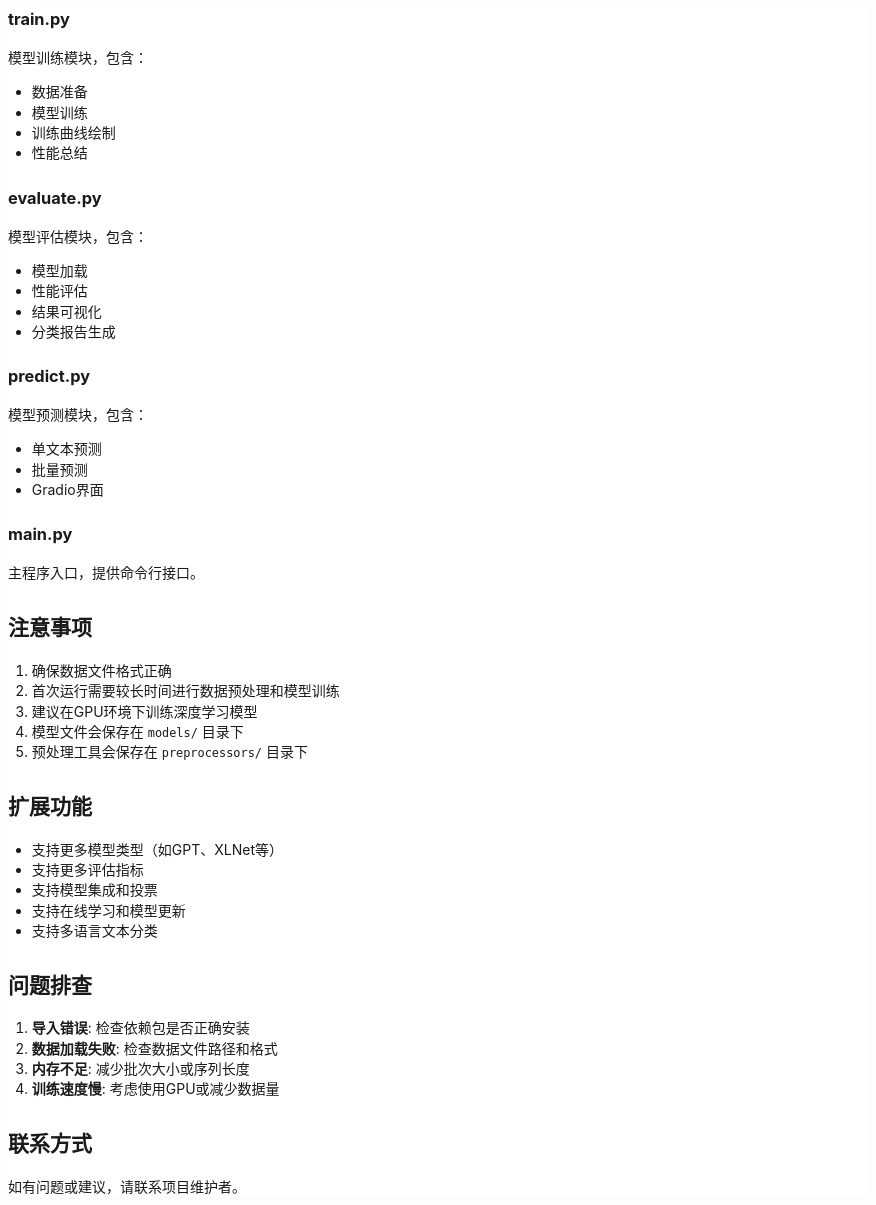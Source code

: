### train.py
模型训练模块，包含：
- 数据准备
- 模型训练
- 训练曲线绘制
- 性能总结

### evaluate.py
模型评估模块，包含：
- 模型加载
- 性能评估
- 结果可视化
- 分类报告生成

### predict.py
模型预测模块，包含：
- 单文本预测
- 批量预测
- Gradio界面

### main.py
主程序入口，提供命令行接口。

## 注意事项

1. 确保数据文件格式正确
2. 首次运行需要较长时间进行数据预处理和模型训练
3. 建议在GPU环境下训练深度学习模型
4. 模型文件会保存在 `models/` 目录下
5. 预处理工具会保存在 `preprocessors/` 目录下

## 扩展功能

- 支持更多模型类型（如GPT、XLNet等）
- 支持更多评估指标
- 支持模型集成和投票
- 支持在线学习和模型更新
- 支持多语言文本分类

## 问题排查

1. **导入错误**: 检查依赖包是否正确安装
2. **数据加载失败**: 检查数据文件路径和格式
3. **内存不足**: 减少批次大小或序列长度
4. **训练速度慢**: 考虑使用GPU或减少数据量

## 联系方式

如有问题或建议，请联系项目维护者。